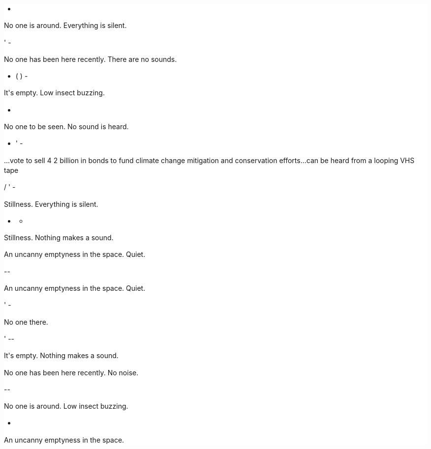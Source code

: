 
-

No one is around. Everything is silent.


'  -

No one has been here recently. There are no sounds.


- ( ) -

It's empty. Low insect buzzing.


-

No one to be seen. No sound is heard.


-  '  -

...vote to sell 4 2 billion in bonds to fund climate change mitigation and conservation efforts...can be heard from a looping VHS tape 


/  '  -

Stillness. Everything is silent.


-   -

Stillness. Nothing makes a sound.




An uncanny emptyness in the space. Quiet.


--

An uncanny emptyness in the space. Quiet.


'  -

No one there. 


'  --

It's empty. Nothing makes a sound.




No one has been here recently. No noise.


--

No one is around. Low insect buzzing.


-

An uncanny emptyness in the space. 
